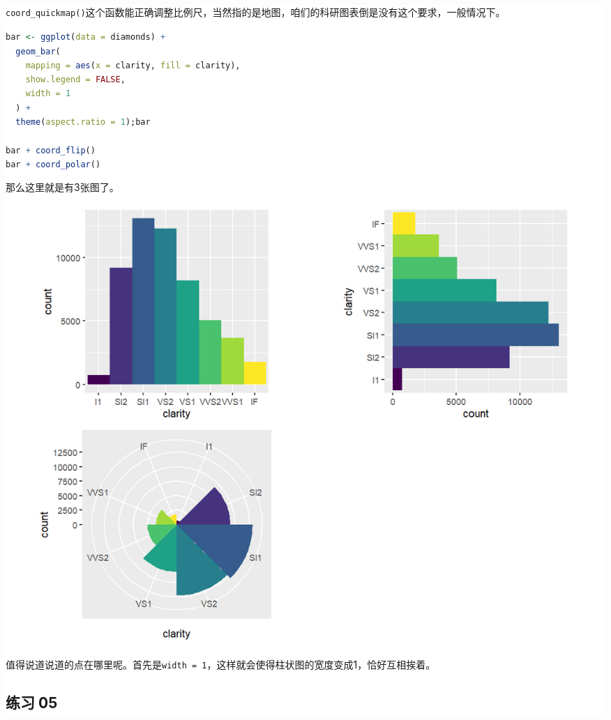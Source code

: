 `coord_quickmap()`这个函数能正确调整比例尺，当然指的是地图，咱们的科研图表倒是没有这个要求，一般情况下。

```r
bar <- ggplot(data = diamonds) + 
  geom_bar(
    mapping = aes(x = clarity, fill = clarity), 
    show.legend = FALSE,
    width = 1
  ) + 
  theme(aspect.ratio = 1);bar

bar + coord_flip()
bar + coord_polar()
```

那么这里就是有3张图了。

![11 坐标轴形态变换](<./0309 可视化·图层.assets/11 坐标轴形态变换.png>)

值得说道说道的点在哪里呢。首先是`width = 1`，这样就会使得柱状图的宽度变成1，恰好互相挨着。

## 练习 05
